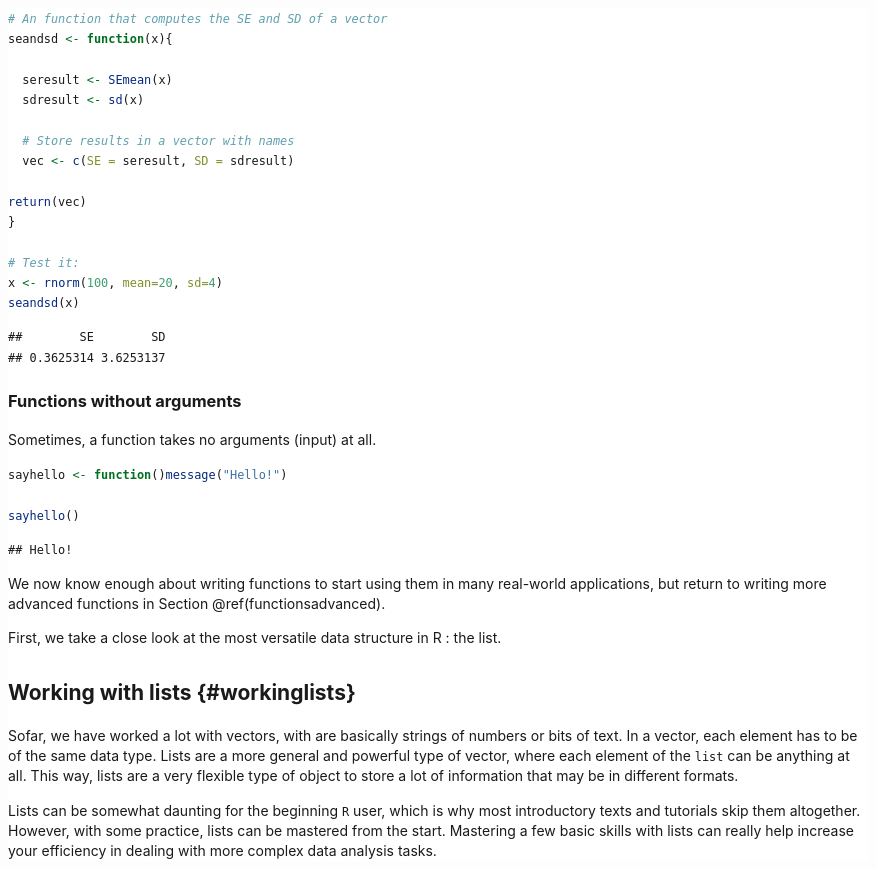 
```r
# An function that computes the SE and SD of a vector
seandsd <- function(x){
  
  seresult <- SEmean(x)
  sdresult <- sd(x)

  # Store results in a vector with names
  vec <- c(SE = seresult, SD = sdresult)

return(vec)
}

# Test it:
x <- rnorm(100, mean=20, sd=4)
seandsd(x)
```

```
##        SE        SD 
## 0.3625314 3.6253137
```

### Functions without arguments

Sometimes, a function takes no arguments (input) at all.


```r
sayhello <- function()message("Hello!")

sayhello()
```

```
## Hello!
```


We now know enough about writing functions to start using them in many real-world applications, but return to writing more advanced functions in Section \@ref(functionsadvanced).

First, we take a close look at the most versatile data structure in R : the list.


## Working with lists {#workinglists}

Sofar, we have worked a lot with vectors, with are basically strings of numbers or bits of text. In a vector, each element has to be of the same data type. Lists are a more general and powerful type of vector, where each element of the `list` can be anything at all. This way, lists are a very flexible type of object to store a lot of information that may be in different formats.

Lists can be somewhat daunting for the beginning `R` user, which is why most introductory texts and tutorials skip them altogether. However, with some practice, lists can be mastered from the start. Mastering a few basic skills with lists can really help increase your efficiency in dealing with more complex data analysis tasks.
